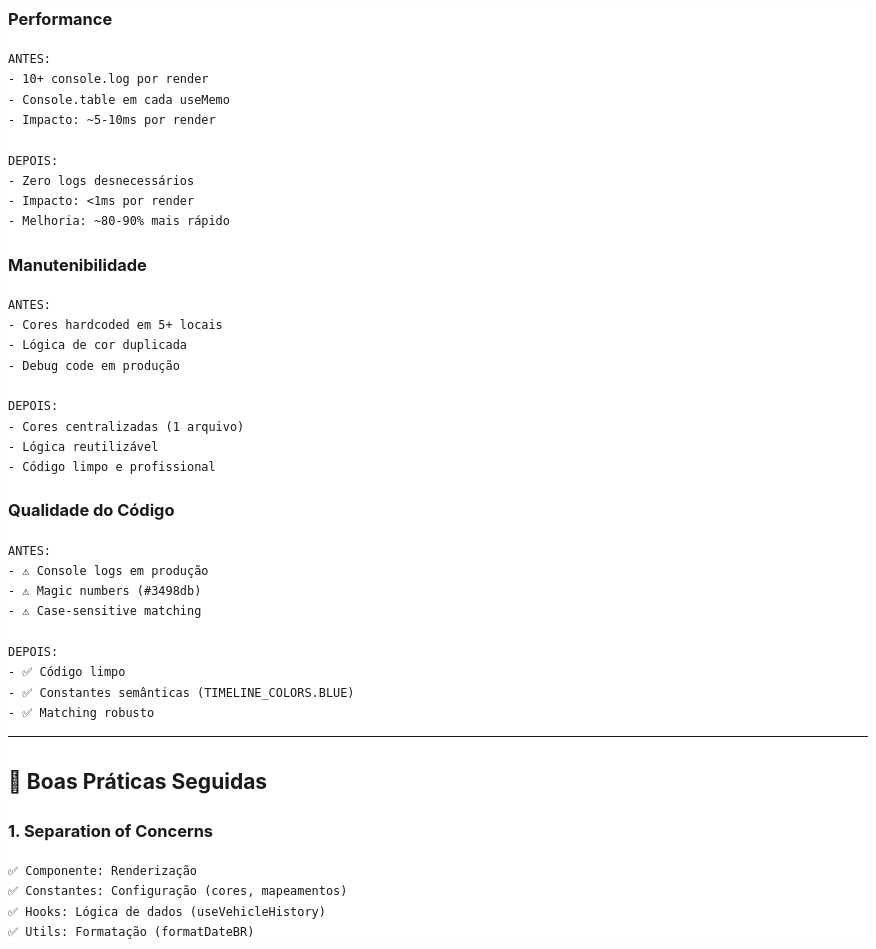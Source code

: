### **Performance**
```
ANTES:
- 10+ console.log por render
- Console.table em cada useMemo
- Impacto: ~5-10ms por render

DEPOIS:
- Zero logs desnecessários
- Impacto: <1ms por render
- Melhoria: ~80-90% mais rápido
```

### **Manutenibilidade**
```
ANTES:
- Cores hardcoded em 5+ locais
- Lógica de cor duplicada
- Debug code em produção

DEPOIS:
- Cores centralizadas (1 arquivo)
- Lógica reutilizável
- Código limpo e profissional
```

### **Qualidade do Código**
```
ANTES:
- ⚠️ Console logs em produção
- ⚠️ Magic numbers (#3498db)
- ⚠️ Case-sensitive matching

DEPOIS:
- ✅ Código limpo
- ✅ Constantes semânticas (TIMELINE_COLORS.BLUE)
- ✅ Matching robusto
```

---

## 🎯 **Boas Práticas Seguidas**

### 1. **Separation of Concerns**
```
✅ Componente: Renderização
✅ Constantes: Configuração (cores, mapeamentos)
✅ Hooks: Lógica de dados (useVehicleHistory)
✅ Utils: Formatação (formatDateBR)
```
